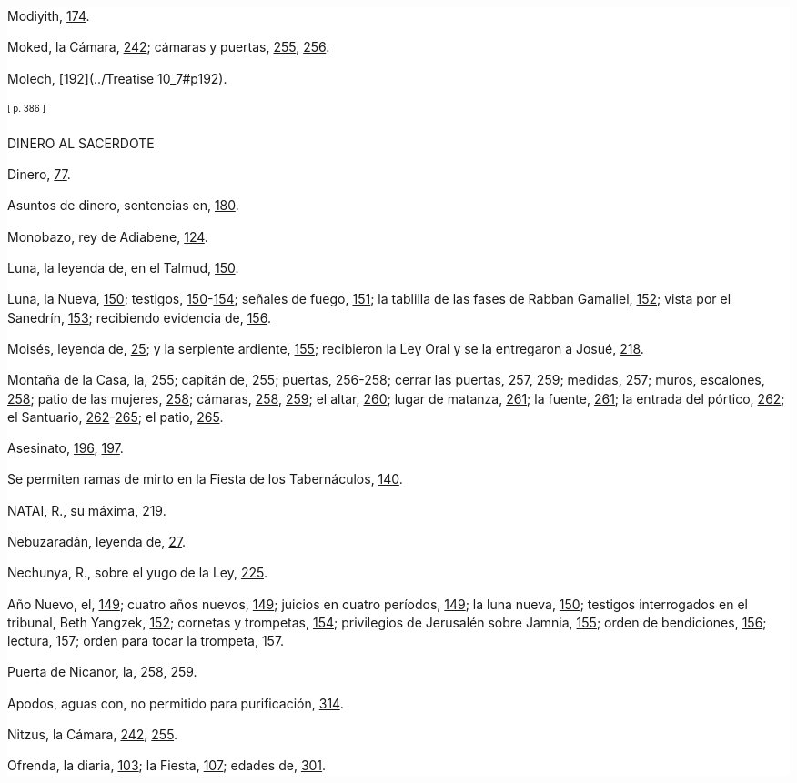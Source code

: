 Modiyith, [174](../Treatise9_3#p174).

Moked, la Cámara, [242](../Treatise13_1#p242); cámaras y puertas, [255](../Treatise14_1#p255), [256](../Treatise14_1#p256).

Molech, [192](../Treatise 10_7#p192).

<span id="p386"><sup><small>[ p. 386 ]</small></sup></span>

DINERO AL SACERDOTE

Dinero, [77](../Treatise2_8#p77).

Asuntos de dinero, sentencias en, [180](../Treatise10_2#p180).

Monobazo, rey de Adiabene, [124](../Treatise5_3#p124).

Luna, la leyenda de, en el Talmud, [150](../Treatise7_1#p150).

Luna, la Nueva, [150](../Treatise7_1#p150); testigos, [150](../Treatise7_1#p150)\-[154](../Treatise7_3#p154); señales de fuego, [151](../Treatise7_1#p151); la tablilla de las fases de Rabban Gamaliel, [152](../Treatise7_2#p152); vista por el Sanedrín, [153](../Treatise7_2#p153); recibiendo evidencia de, [156](../Treatise7_4#p156).

Moisés, leyenda de, [25](../Introduction_4#p25); y la serpiente ardiente, [155](../Treatise7_3#p155); recibieron la Ley Oral y se la entregaron a Josué, [218](../Treatise12_1#p218).

Montaña de la Casa, la, [255](../Treatise14_1#p255); capitán de, [255](../Treatise14_1#p255); puertas, [256](../Treatise14_1#p256)\-[258](../Treatise14_2#p258); cerrar las puertas, [257](../Treatise14_1#p257), [259](../Treatise14_2#p259); medidas, [257](../Treatise14_1#p257); muros, escalones, [258](../Treatise14_2#p258); patio de las mujeres, [258](../Treatise14_2#p258); cámaras, [258](../Treatise14_2#p258), [259](../Treatise14_2#p259); el altar, [260](../Treatise14_2#p260); lugar de matanza, [261](../Treatise14_3#p261); la fuente, [261](../Treatise14_3#p261); la entrada del pórtico, [262](../Treatise14_3#p262); el Santuario, [262](../Treatise14_3#p262)\-[265](../Treatise14_4#p265); el patio, [265](../Treatise14_4#p265).

Asesinato, [196](../Treatise10_8#p196), [197](../Treatise10_9#p197).

Se permiten ramas de mirto en la Fiesta de los Tabernáculos, [140](../Treatise6_2#p140).

NATAI, R., su máxima, [219](../Treatise12_1#p219).

Nebuzaradán, leyenda de, [27](../Introduction_4#p27).

Nechunya, R., sobre el yugo de la Ley, [225](../Treatise12_3#p225).

Año Nuevo, el, [149](../Treatise7_1#p149); cuatro años nuevos, [149](../Treatise7_1#p149); juicios en cuatro períodos, [149](../Treatise7_1#p149); la luna nueva, [150](../Treatise7_1#p150); testigos interrogados en el tribunal, Beth Yangzek, [152](../Treatise7_2#p152); cornetas y trompetas, [154](../Treatise7_3#p154); privilegios de Jerusalén sobre Jamnia, [155](../Treatise7_3#p155); orden de bendiciones, [156](../Treatise7_4#p156); lectura, [157](../Treatise7_4#p157); orden para tocar la trompeta, [157](../Treatise7_4#p157).

Puerta de Nicanor, la, [258](../Treatise14_2#p258), [259](../Treatise14_2#p259).

Apodos, aguas con, no permitido para purificación, [314](../Treatise16_8#p314).

Nitzus, la Cámara, [242](../Treatise13_1#p242), [255](../Treatise14_1#p255).

Ofrenda, la diaria, [103](../Treatise4_4#p103); la Fiesta, [107](../Treatise4_6#p107); edades de, [301](../Treatise16_1#p301).
